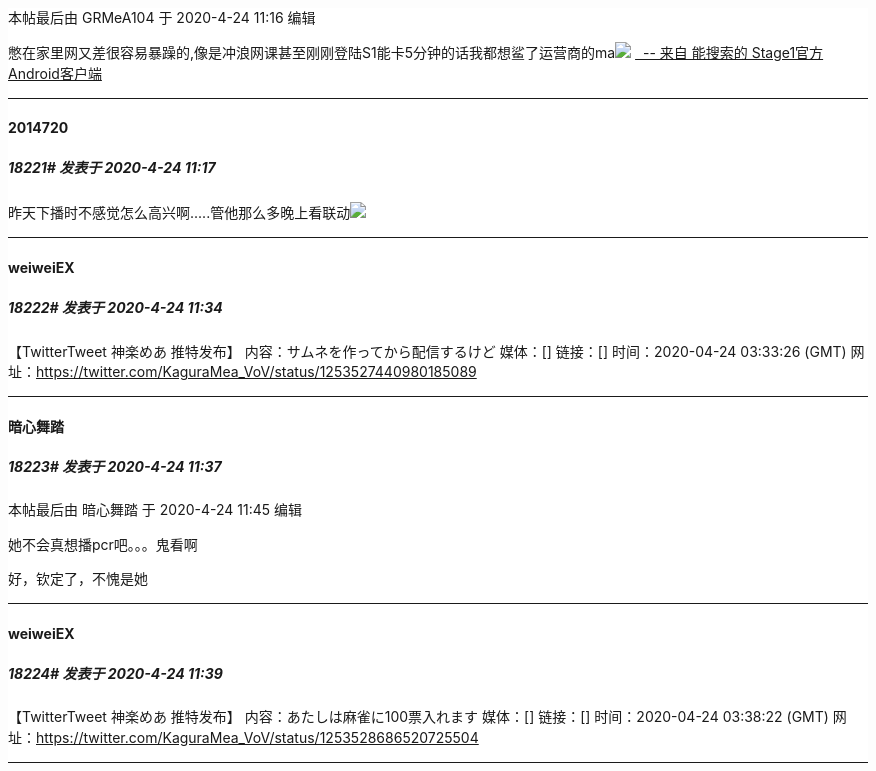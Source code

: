 
 本帖最后由 GRMeA104 于 2020-4-24 11:16 编辑 

憋在家里网又差很容易暴躁的,像是冲浪网课甚至刚刚登陆S1能卡5分钟的话我都想鲨了运营商的ma<img src="https://static.saraba1st.com/image/smiley/face2017/124.png" referrerpolicy="no-referrer">
[  -- 来自 能搜索的 Stage1官方 Android客户端](https://www.coolapk.com/apk/140634)


-----

####  2014720  
##### 18221#       发表于 2020-4-24 11:17


昨天下播时不感觉怎么高兴啊.....管他那么多晚上看联动<img src="https://static.saraba1st.com/image/smiley/face2017/001.png" referrerpolicy="no-referrer">


-----

####  weiweiEX  
##### 18222#       发表于 2020-4-24 11:34


【TwitterTweet 神楽めあ 推特发布】
内容：サムネを作ってから配信するけど
媒体：[]
链接：[]
时间：2020-04-24 03:33:26 (GMT)
网址：https://twitter.com/KaguraMea_VoV/status/1253527440980185089


-----

####  暗心舞踏  
##### 18223#       发表于 2020-4-24 11:37


 本帖最后由 暗心舞踏 于 2020-4-24 11:45 编辑 

她不会真想播pcr吧。。。鬼看啊

好，钦定了，不愧是她


-----

####  weiweiEX  
##### 18224#       发表于 2020-4-24 11:39


【TwitterTweet 神楽めあ 推特发布】
内容：あたしは麻雀に100票入れます
媒体：[]
链接：[]
时间：2020-04-24 03:38:22 (GMT)
网址：https://twitter.com/KaguraMea_VoV/status/1253528686520725504


-----
